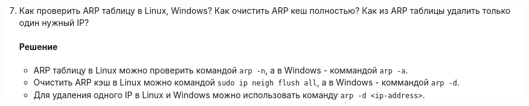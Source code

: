 7. Как проверить ARP таблицу в Linux, Windows? Как очистить ARP кеш полностью? Как из ARP таблицы удалить только один нужный IP?
    #### Решение
    * ARP таблицу в Linux можно проверить командой `arp -n`, а в Windows - коммандой `arp -a`.
    * Очистить ARP кэш в Linux можно командой `sudo ip neigh flush all`, а в Windows - коммандой `arp -d`.
    * Для удаления одного IP в Linux и Windows можно использовать команду `arp -d <ip-address>`.

